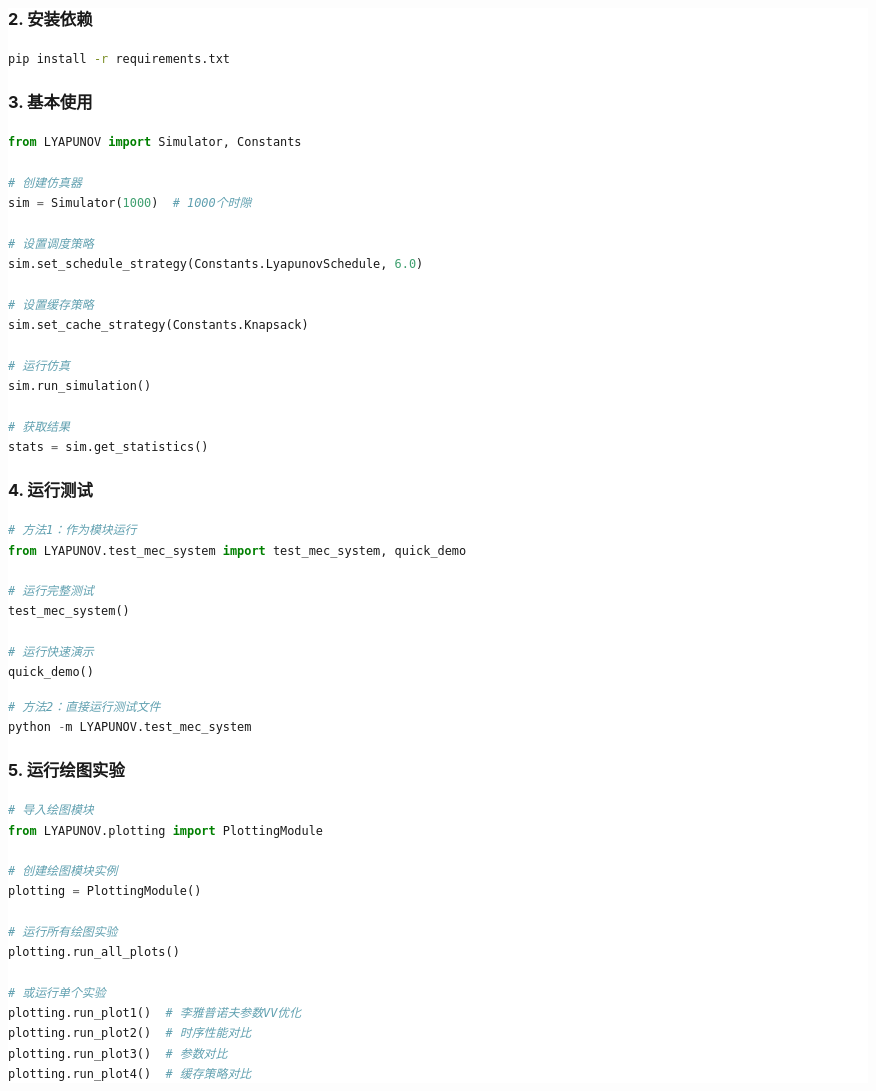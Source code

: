 ### 2. 安装依赖

```bash
pip install -r requirements.txt
```

### 3. 基本使用

```python
from LYAPUNOV import Simulator, Constants

# 创建仿真器
sim = Simulator(1000)  # 1000个时隙

# 设置调度策略
sim.set_schedule_strategy(Constants.LyapunovSchedule, 6.0)

# 设置缓存策略
sim.set_cache_strategy(Constants.Knapsack)

# 运行仿真
sim.run_simulation()

# 获取结果
stats = sim.get_statistics()
```

### 4. 运行测试

```python
# 方法1：作为模块运行
from LYAPUNOV.test_mec_system import test_mec_system, quick_demo

# 运行完整测试
test_mec_system()

# 运行快速演示
quick_demo()
```

```python
# 方法2：直接运行测试文件
python -m LYAPUNOV.test_mec_system
```

### 5. 运行绘图实验

```python
# 导入绘图模块
from LYAPUNOV.plotting import PlottingModule

# 创建绘图模块实例
plotting = PlottingModule()

# 运行所有绘图实验
plotting.run_all_plots()

# 或运行单个实验
plotting.run_plot1()  # 李雅普诺夫参数VV优化
plotting.run_plot2()  # 时序性能对比
plotting.run_plot3()  # 参数对比
plotting.run_plot4()  # 缓存策略对比
```
